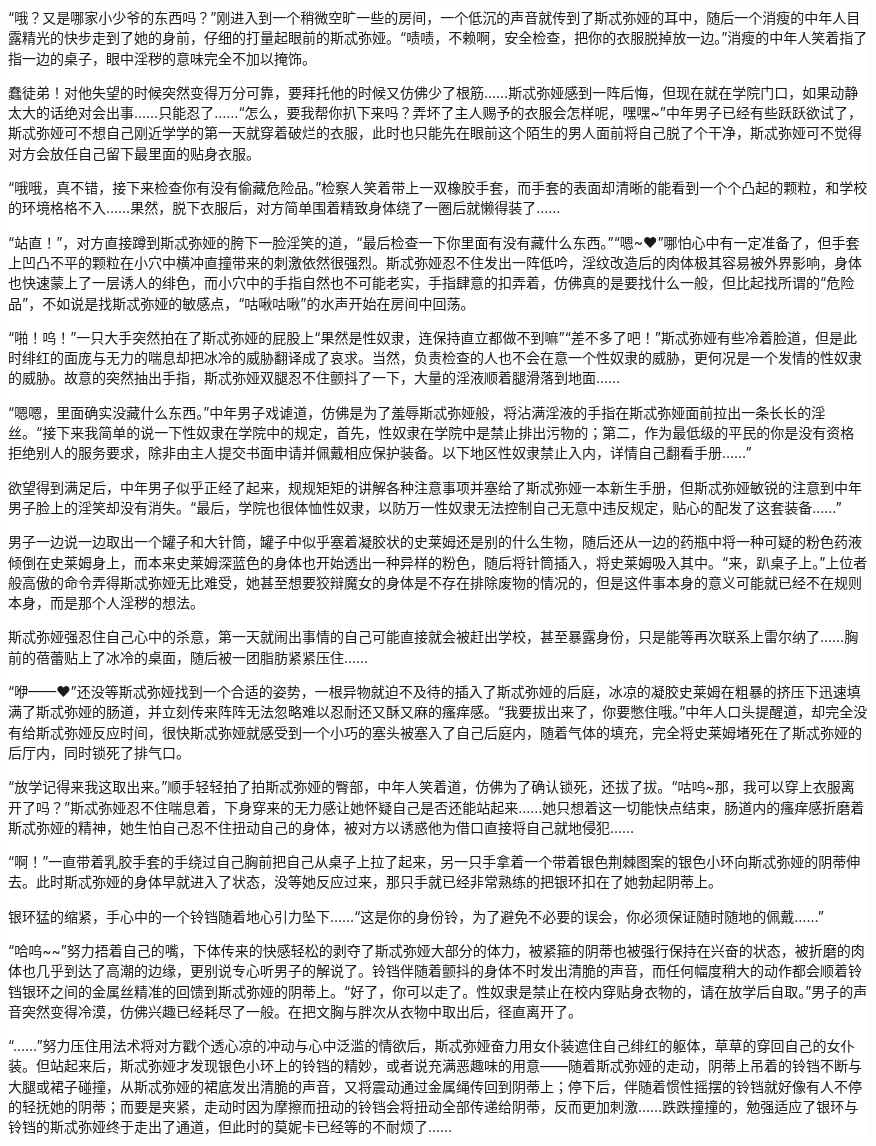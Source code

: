 “哦？又是哪家小少爷的东西吗？”刚进入到一个稍微空旷一些的房间，一个低沉的声音就传到了斯忒弥娅的耳中，随后一个消瘦的中年人目露精光的快步走到了她的身前，仔细的打量起眼前的斯忒弥娅。“啧啧，不赖啊，安全检查，把你的衣服脱掉放一边。”消瘦的中年人笑着指了指一边的桌子，眼中淫秽的意味完全不加以掩饰。

蠢徒弟！对他失望的时候突然变得万分可靠，要拜托他的时候又仿佛少了根筋……斯忒弥娅感到一阵后悔，但现在就在学院门口，如果动静太大的话绝对会出事……只能忍了……“怎么，要我帮你扒下来吗？弄坏了主人赐予的衣服会怎样呢，嘿嘿~”中年男子已经有些跃跃欲试了，斯忒弥娅可不想自己刚近学学的第一天就穿着破烂的衣服，此时也只能先在眼前这个陌生的男人面前将自己脱了个干净，斯忒弥娅可不觉得对方会放任自己留下最里面的贴身衣服。

“哦哦，真不错，接下来检查你有没有偷藏危险品。”检察人笑着带上一双橡胶手套，而手套的表面却清晰的能看到一个个凸起的颗粒，和学校的环境格格不入……果然，脱下衣服后，对方简单围着精致身体绕了一圈后就懒得装了……

“站直！”，对方直接蹲到斯忒弥娅的胯下一脸淫笑的道，“最后检查一下你里面有没有藏什么东西。”“嗯~❤”哪怕心中有一定准备了，但手套上凹凸不平的颗粒在小穴中横冲直撞带来的刺激依然很强烈。斯忒弥娅忍不住发出一阵低吟，淫纹改造后的肉体极其容易被外界影响，身体也快速蒙上了一层诱人的绯色，而小穴中的手指自然也不可能老实，手指肆意的扣弄着，仿佛真的是要找什么一般，但比起找所谓的“危险品”，不如说是找斯忒弥娅的敏感点，“咕啾咕啾”的水声开始在房间中回荡。

“啪！呜！”一只大手突然拍在了斯忒弥娅的屁股上“果然是性奴隶，连保持直立都做不到嘛”“差不多了吧！”斯忒弥娅有些冷着脸道，但是此时绯红的面庞与无力的喘息却把冰冷的威胁翻译成了哀求。当然，负责检查的人也不会在意一个性奴隶的威胁，更何况是一个发情的性奴隶的威胁。故意的突然抽出手指，斯忒弥娅双腿忍不住颤抖了一下，大量的淫液顺着腿滑落到地面……

“嗯嗯，里面确实没藏什么东西。”中年男子戏谑道，仿佛是为了羞辱斯忒弥娅般，将沾满淫液的手指在斯忒弥娅面前拉出一条长长的淫丝。“接下来我简单的说一下性奴隶在学院中的规定，首先，性奴隶在学院中是禁止排出污物的；第二，作为最低级的平民的你是没有资格拒绝别人的服务要求，除非由主人提交书面申请并佩戴相应保护装备。以下地区性奴隶禁止入内，详情自己翻看手册……”

欲望得到满足后，中年男子似乎正经了起来，规规矩矩的讲解各种注意事项并塞给了斯忒弥娅一本新生手册，但斯忒弥娅敏锐的注意到中年男子脸上的淫笑却没有消失。“最后，学院也很体恤性奴隶，以防万一性奴隶无法控制自己无意中违反规定，贴心的配发了这套装备……”

男子一边说一边取出一个罐子和大针筒，罐子中似乎塞着凝胶状的史莱姆还是别的什么生物，随后还从一边的药瓶中将一种可疑的粉色药液倾倒在史莱姆身上，而本来史莱姆深蓝色的身体也开始透出一种异样的粉色，随后将针筒插入，将史莱姆吸入其中。“来，趴桌子上。”上位者般高傲的命令弄得斯忒弥娅无比难受，她甚至想要狡辩魔女的身体是不存在排除废物的情况的，但是这件事本身的意义可能就已经不在规则本身，而是那个人淫秽的想法。

斯忒弥娅强忍住自己心中的杀意，第一天就闹出事情的自己可能直接就会被赶出学校，甚至暴露身份，只是能等再次联系上雷尔纳了……胸前的蓓蕾贴上了冰冷的桌面，随后被一团脂肪紧紧压住……

“咿——❤”还没等斯忒弥娅找到一个合适的姿势，一根异物就迫不及待的插入了斯忒弥娅的后庭，冰凉的凝胶史莱姆在粗暴的挤压下迅速填满了斯忒弥娅的肠道，并立刻传来阵阵无法忽略难以忍耐还又酥又麻的瘙痒感。“我要拔出来了，你要憋住哦。”中年人口头提醒道，却完全没有给斯忒弥娅反应时间，很快斯忒弥娅就感受到一个小巧的塞头被塞入了自己后庭内，随着气体的填充，完全将史莱姆堵死在了斯忒弥娅的后厅内，同时锁死了排气口。

“放学记得来我这取出来。”顺手轻轻拍了拍斯忒弥娅的臀部，中年人笑着道，仿佛为了确认锁死，还拔了拔。“咕呜~那，我可以穿上衣服离开了吗？”斯忒弥娅忍不住喘息着，下身穿来的无力感让她怀疑自己是否还能站起来……她只想着这一切能快点结束，肠道内的瘙痒感折磨着斯忒弥娅的精神，她生怕自己忍不住扭动自己的身体，被对方以诱惑他为借口直接将自己就地侵犯……

“啊！”一直带着乳胶手套的手绕过自己胸前把自己从桌子上拉了起来，另一只手拿着一个带着银色荆棘图案的银色小环向斯忒弥娅的阴蒂伸去。此时斯忒弥娅的身体早就进入了状态，没等她反应过来，那只手就已经非常熟练的把银环扣在了她勃起阴蒂上。

银环猛的缩紧，手心中的一个铃铛随着地心引力坠下……“这是你的身份铃，为了避免不必要的误会，你必须保证随时随地的佩戴……”

“哈呜~~”努力捂着自己的嘴，下体传来的快感轻松的剥夺了斯忒弥娅大部分的体力，被紧箍的阴蒂也被强行保持在兴奋的状态，被折磨的肉体也几乎到达了高潮的边缘，更别说专心听男子的解说了。铃铛伴随着颤抖的身体不时发出清脆的声音，而任何幅度稍大的动作都会顺着铃铛银环之间的金属丝精准的回馈到斯忒弥娅的阴蒂上。“好了，你可以走了。性奴隶是禁止在校内穿贴身衣物的，请在放学后自取。”男子的声音突然变得冷漠，仿佛兴趣已经耗尽了一般。在把文胸与胖次从衣物中取出后，径直离开了。

“……”努力压住用法术将对方戳个透心凉的冲动与心中泛滥的情欲后，斯忒弥娅奋力用女仆装遮住自己绯红的躯体，草草的穿回自己的女仆装。但站起来后，斯忒弥娅才发现银色小环上的铃铛的精妙，或者说充满恶趣味的用意——随着斯忒弥娅的走动，阴蒂上吊着的铃铛不断与大腿或裙子碰撞，从斯忒弥娅的裙底发出清脆的声音，又将震动通过金属绳传回到阴蒂上；停下后，伴随着惯性摇摆的铃铛就好像有人不停的轻抚她的阴蒂；而要是夹紧，走动时因为摩擦而扭动的铃铛会将扭动全部传递给阴蒂，反而更加刺激……跌跌撞撞的，勉强适应了银环与铃铛的斯忒弥娅终于走出了通道，但此时的莫妮卡已经等的不耐烦了……

